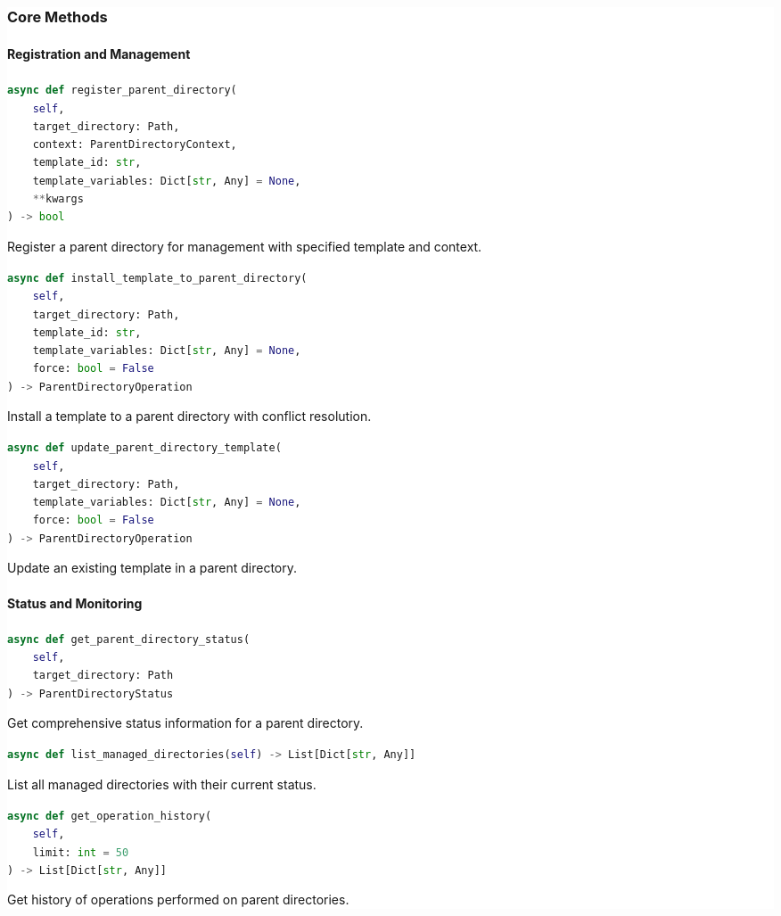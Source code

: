 ### Core Methods

#### Registration and Management

```python
async def register_parent_directory(
    self,
    target_directory: Path,
    context: ParentDirectoryContext,
    template_id: str,
    template_variables: Dict[str, Any] = None,
    **kwargs
) -> bool
```
Register a parent directory for management with specified template and context.

```python
async def install_template_to_parent_directory(
    self,
    target_directory: Path,
    template_id: str,
    template_variables: Dict[str, Any] = None,
    force: bool = False
) -> ParentDirectoryOperation
```
Install a template to a parent directory with conflict resolution.

```python
async def update_parent_directory_template(
    self,
    target_directory: Path,
    template_variables: Dict[str, Any] = None,
    force: bool = False
) -> ParentDirectoryOperation
```
Update an existing template in a parent directory.

#### Status and Monitoring

```python
async def get_parent_directory_status(
    self,
    target_directory: Path
) -> ParentDirectoryStatus
```
Get comprehensive status information for a parent directory.

```python
async def list_managed_directories(self) -> List[Dict[str, Any]]
```
List all managed directories with their current status.

```python
async def get_operation_history(
    self,
    limit: int = 50
) -> List[Dict[str, Any]]
```
Get history of operations performed on parent directories.
